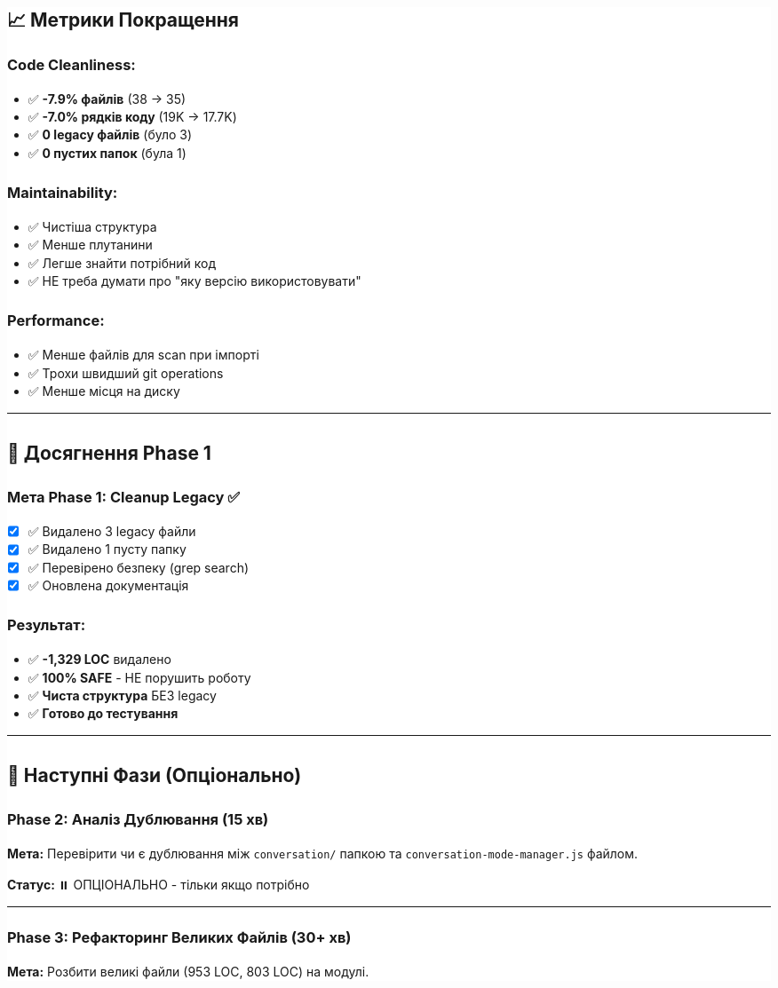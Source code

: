 
## 📈 Метрики Покращення

### Code Cleanliness:
- ✅ **-7.9% файлів** (38 → 35)
- ✅ **-7.0% рядків коду** (19K → 17.7K)
- ✅ **0 legacy файлів** (було 3)
- ✅ **0 пустих папок** (була 1)

### Maintainability:
- ✅ Чистіша структура
- ✅ Менше плутанини
- ✅ Легше знайти потрібний код
- ✅ НЕ треба думати про "яку версію використовувати"

### Performance:
- ✅ Менше файлів для scan при імпорті
- ✅ Трохи швидший git operations
- ✅ Менше місця на диску

---

## 🎯 Досягнення Phase 1

### Мета Phase 1: Cleanup Legacy ✅
- [x] ✅ Видалено 3 legacy файли
- [x] ✅ Видалено 1 пусту папку
- [x] ✅ Перевірено безпеку (grep search)
- [x] ✅ Оновлена документація

### Результат:
- ✅ **-1,329 LOC** видалено
- ✅ **100% SAFE** - НЕ порушить роботу
- ✅ **Чиста структура** БЕЗ legacy
- ✅ **Готово до тестування**

---

## 🚀 Наступні Фази (Опціонально)

### Phase 2: Аналіз Дублювання (15 хв)
**Мета:** Перевірити чи є дублювання між `conversation/` папкою та `conversation-mode-manager.js` файлом.

**Статус:** ⏸️ ОПЦІОНАЛЬНО - тільки якщо потрібно

---

### Phase 3: Рефакторинг Великих Файлів (30+ хв)
**Мета:** Розбити великі файли (953 LOC, 803 LOC) на модулі.
